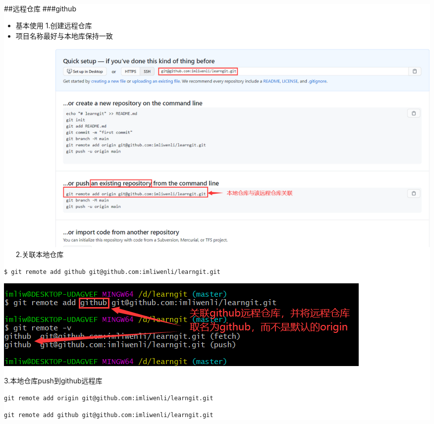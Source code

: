 ##远程仓库
###github
* 基本使用
1.创建远程仓库
* 项目名称最好与本地库保持一致
![](./assets/git-study-1603947470554.png)
2.关联本地仓库
```
$ git remote add github git@github.com:imliwenli/learngit.git
```
![](./assets/git-study-1603948063669.png)

3.本地仓库push到github远程库
```
git remote add origin git@github.com:imliwenli/learngit.git
```
```
git remote add github git@github.com:imliwenli/learngit.git
```
